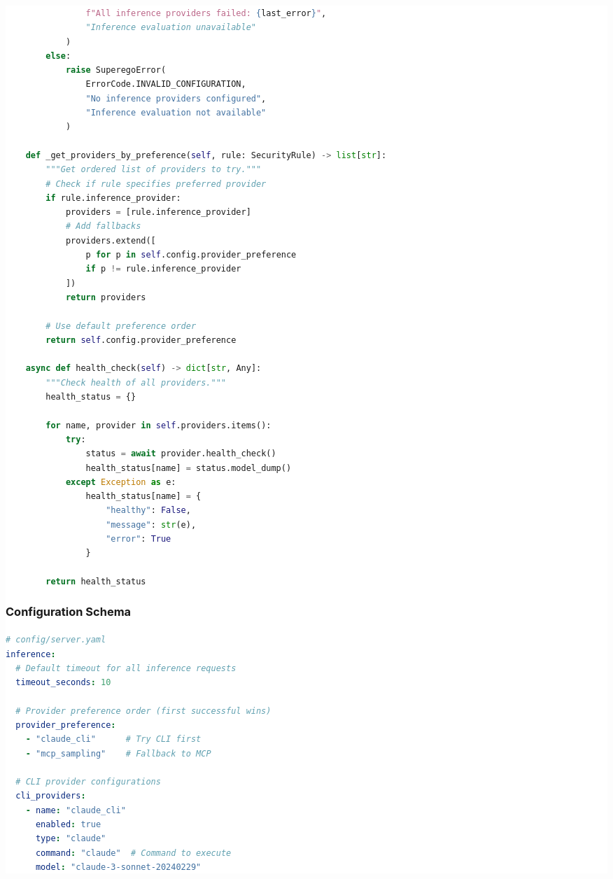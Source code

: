 ```python
                f"All inference providers failed: {last_error}",
                "Inference evaluation unavailable"
            )
        else:
            raise SuperegoError(
                ErrorCode.INVALID_CONFIGURATION,
                "No inference providers configured",
                "Inference evaluation not available"
            )
    
    def _get_providers_by_preference(self, rule: SecurityRule) -> list[str]:
        """Get ordered list of providers to try."""
        # Check if rule specifies preferred provider
        if rule.inference_provider:
            providers = [rule.inference_provider]
            # Add fallbacks
            providers.extend([
                p for p in self.config.provider_preference 
                if p != rule.inference_provider
            ])
            return providers
        
        # Use default preference order
        return self.config.provider_preference
    
    async def health_check(self) -> dict[str, Any]:
        """Check health of all providers."""
        health_status = {}
        
        for name, provider in self.providers.items():
            try:
                status = await provider.health_check()
                health_status[name] = status.model_dump()
            except Exception as e:
                health_status[name] = {
                    "healthy": False,
                    "message": str(e),
                    "error": True
                }
        
        return health_status
```

### Configuration Schema

```yaml
# config/server.yaml
inference:
  # Default timeout for all inference requests
  timeout_seconds: 10
  
  # Provider preference order (first successful wins)
  provider_preference:
    - "claude_cli"      # Try CLI first
    - "mcp_sampling"    # Fallback to MCP
  
  # CLI provider configurations
  cli_providers:
    - name: "claude_cli"
      enabled: true
      type: "claude"
      command: "claude"  # Command to execute
      model: "claude-3-sonnet-20240229"
```